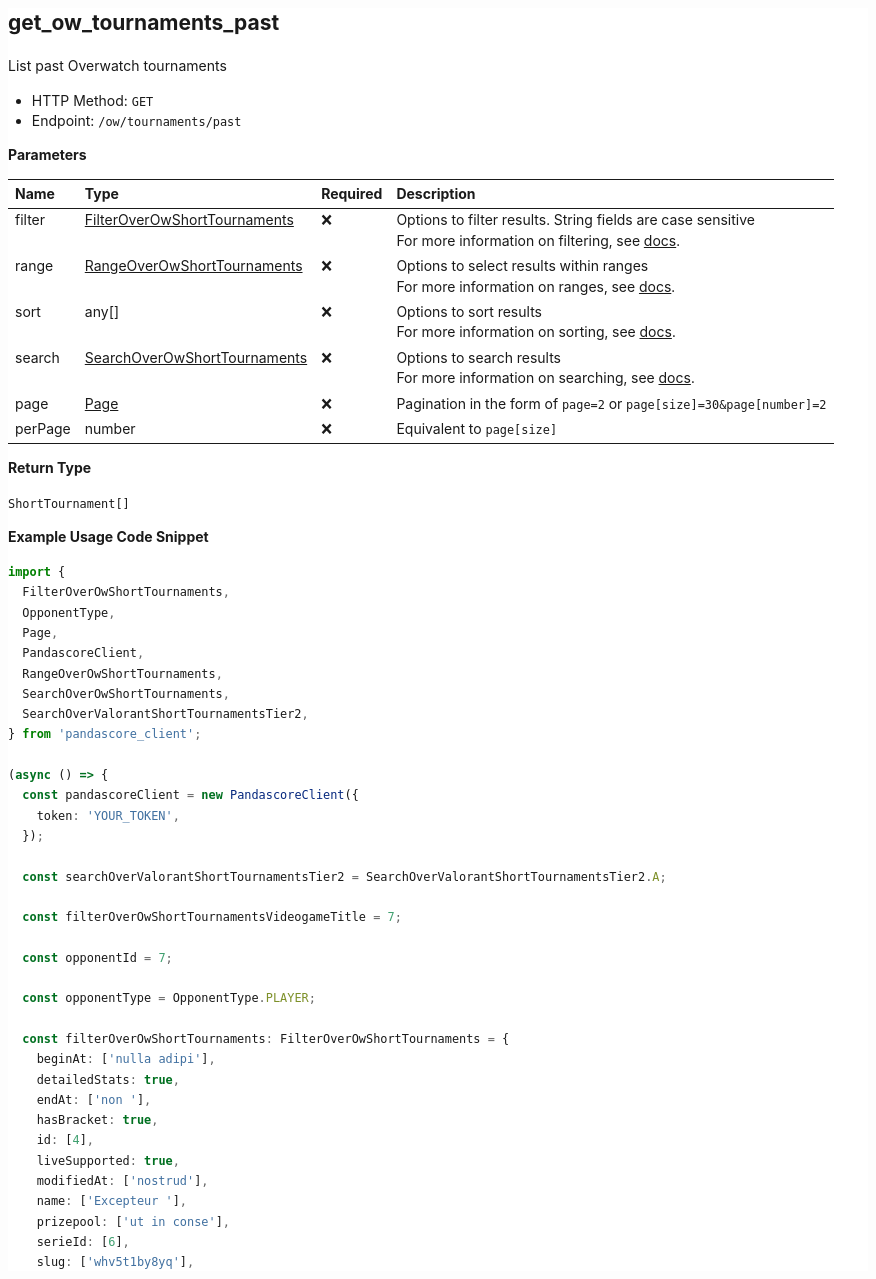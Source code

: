 ```typescript
```

## get_ow_tournaments_past

List past Overwatch tournaments

- HTTP Method: `GET`
- Endpoint: `/ow/tournaments/past`

**Parameters**

| Name    | Type                                                                      | Required | Description                                                                                                                                         |
| :------ | :------------------------------------------------------------------------ | :------- | :-------------------------------------------------------------------------------------------------------------------------------------------------- |
| filter  | [FilterOverOwShortTournaments](../models/FilterOverOwShortTournaments.md) | ❌       | Options to filter results. String fields are case sensitive <br/>For more information on filtering, see [docs](/docs/filtering-and-sorting#filter). |
| range   | [RangeOverOwShortTournaments](../models/RangeOverOwShortTournaments.md)   | ❌       | Options to select results within ranges <br/>For more information on ranges, see [docs](/docs/filtering-and-sorting#range).                         |
| sort    | any[]                                                                     | ❌       | Options to sort results <br/>For more information on sorting, see [docs](/docs/filtering-and-sorting#sort).                                         |
| search  | [SearchOverOwShortTournaments](../models/SearchOverOwShortTournaments.md) | ❌       | Options to search results <br/>For more information on searching, see [docs](/docs/filtering-and-sorting#search).                                   |
| page    | [Page](../models/Page.md)                                                 | ❌       | Pagination in the form of `page=2` or `page[size]=30&page[number]=2`                                                                                |
| perPage | number                                                                    | ❌       | Equivalent to `page[size]`                                                                                                                          |

**Return Type**

`ShortTournament[]`

**Example Usage Code Snippet**

```typescript
import {
  FilterOverOwShortTournaments,
  OpponentType,
  Page,
  PandascoreClient,
  RangeOverOwShortTournaments,
  SearchOverOwShortTournaments,
  SearchOverValorantShortTournamentsTier2,
} from 'pandascore_client';

(async () => {
  const pandascoreClient = new PandascoreClient({
    token: 'YOUR_TOKEN',
  });

  const searchOverValorantShortTournamentsTier2 = SearchOverValorantShortTournamentsTier2.A;

  const filterOverOwShortTournamentsVideogameTitle = 7;

  const opponentId = 7;

  const opponentType = OpponentType.PLAYER;

  const filterOverOwShortTournaments: FilterOverOwShortTournaments = {
    beginAt: ['nulla adipi'],
    detailedStats: true,
    endAt: ['non '],
    hasBracket: true,
    id: [4],
    liveSupported: true,
    modifiedAt: ['nostrud'],
    name: ['Excepteur '],
    prizepool: ['ut in conse'],
    serieId: [6],
    slug: ['whv5t1by8yq'],
```